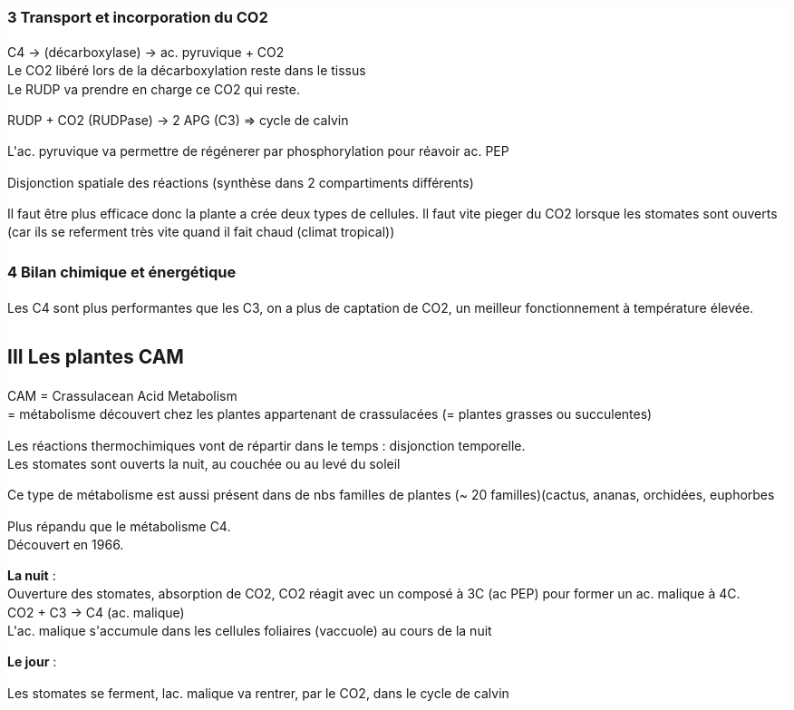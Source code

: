 ### 3 Transport et incorporation du CO2

C4 → (décarboxylase) → ac. pyruvique + CO2  
Le CO2 libéré lors de la décarboxylation reste dans le tissus  
Le RUDP va prendre en charge ce CO2 qui reste.  

RUDP + CO2 (RUDPase) → 2 APG (C3) => cycle de calvin  

L'ac. pyruvique va permettre de régénerer par phosphorylation pour réavoir ac. PEP  

Disjonction spatiale des réactions (synthèse dans 2 compartiments différents)  

Il faut être plus efficace donc la plante a crée deux types de cellules. Il faut vite pieger du CO2 lorsque les stomates sont ouverts (car ils se referment très vite quand il fait chaud (climat tropical))  

### 4 Bilan chimique et énergétique  

Les C4 sont plus performantes que les C3, on a plus de captation de CO2, un meilleur fonctionnement à température élevée.  

## III Les plantes CAM

CAM = Crassulacean Acid Metabolism  
= métabolisme découvert chez les plantes appartenant de crassulacées (= plantes grasses ou succulentes)  

Les réactions thermochimiques vont de répartir dans le temps : disjonction temporelle.  
Les stomates sont ouverts la nuit, au couchée ou au levé du soleil  

Ce type de métabolisme est aussi présent dans de nbs familles de plantes (~ 20 familles)(cactus, ananas, orchidées, euphorbes  

Plus répandu que le métabolisme C4.  
Découvert en 1966.  

**La nuit** :  
Ouverture des stomates, absorption de CO2, CO2 réagit avec un composé à 3C (ac PEP) pour former un ac. malique à 4C.  
CO2 + C3 → C4 (ac. malique)  
L'ac. malique s'accumule dans les cellules foliaires (vaccuole) au cours de la nuit  

**Le jour** :  

Les stomates se ferment, lac. malique va rentrer, par le CO2, dans le cycle de calvin  
